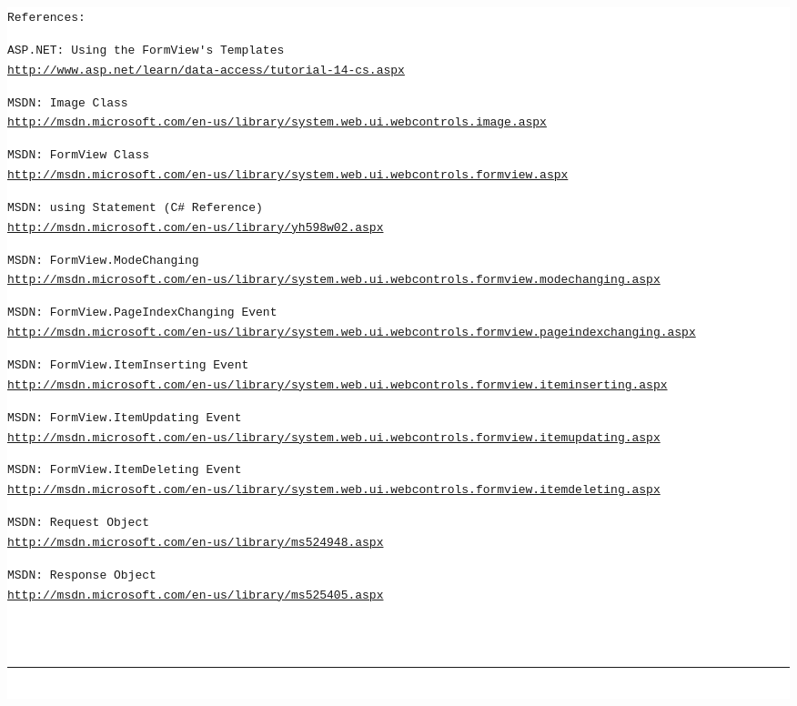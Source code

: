 <span style="font-family:courier new,courier; font-size:small">References:</span></h3>
<p><span style="font-family:courier new,courier; font-size:small">ASP.NET: Using the FormView's Templates</span><br>
<span style="font-family:courier new,courier; font-size:small"><a href="http://www.asp.net/learn/data-access/tutorial-14-cs.aspx">http://www.asp.net/learn/data-access/tutorial-14-cs.aspx</a></span></p>
<p><span style="font-family:courier new,courier; font-size:small">MSDN: Image Class</span><br>
<span style="font-family:courier new,courier; font-size:small"><a href="http://msdn.microsoft.com/en-us/library/system.web.ui.webcontrols.image.aspx">http://msdn.microsoft.com/en-us/library/system.web.ui.webcontrols.image.aspx</a></span></p>
<p><span style="font-family:courier new,courier; font-size:small">MSDN: FormView Class</span><br>
<span style="font-family:courier new,courier; font-size:small"><a href="http://msdn.microsoft.com/en-us/library/system.web.ui.webcontrols.formview.aspx">http://msdn.microsoft.com/en-us/library/system.web.ui.webcontrols.formview.aspx</a></span></p>
<p><span style="font-family:courier new,courier; font-size:small">MSDN: using Statement (C# Reference)</span><br>
<span style="font-family:courier new,courier; font-size:small"><a href="http://msdn.microsoft.com/en-us/library/yh598w02.aspx">http://msdn.microsoft.com/en-us/library/yh598w02.aspx</a></span></p>
<p><span style="font-family:courier new,courier; font-size:small">MSDN: FormView.ModeChanging</span><br>
<span style="font-family:courier new,courier; font-size:small"><a href="http://msdn.microsoft.com/en-us/library/system.web.ui.webcontrols.formview.modechanging.aspx">http://msdn.microsoft.com/en-us/library/system.web.ui.webcontrols.formview.modechanging.aspx</a></span></p>
<p><span style="font-family:courier new,courier; font-size:small">MSDN: FormView.PageIndexChanging Event</span><br>
<span style="font-family:courier new,courier; font-size:small"><a href="http://msdn.microsoft.com/en-us/library/system.web.ui.webcontrols.formview.pageindexchanging.aspx">http://msdn.microsoft.com/en-us/library/system.web.ui.webcontrols.formview.pageindexchanging.aspx</a></span></p>
<p><span style="font-family:courier new,courier; font-size:small">MSDN: FormView.ItemInserting Event</span><br>
<span style="font-family:courier new,courier; font-size:small"><a href="http://msdn.microsoft.com/en-us/library/system.web.ui.webcontrols.formview.iteminserting.aspx">http://msdn.microsoft.com/en-us/library/system.web.ui.webcontrols.formview.iteminserting.aspx</a></span></p>
<p><span style="font-family:courier new,courier; font-size:small">MSDN: FormView.ItemUpdating Event</span><br>
<span style="font-family:courier new,courier; font-size:small"><a href="http://msdn.microsoft.com/en-us/library/system.web.ui.webcontrols.formview.itemupdating.aspx">http://msdn.microsoft.com/en-us/library/system.web.ui.webcontrols.formview.itemupdating.aspx</a></span></p>
<p><span style="font-family:courier new,courier; font-size:small">MSDN: FormView.ItemDeleting Event</span><br>
<span style="font-family:courier new,courier; font-size:small"><a href="http://msdn.microsoft.com/en-us/library/system.web.ui.webcontrols.formview.itemdeleting.aspx">http://msdn.microsoft.com/en-us/library/system.web.ui.webcontrols.formview.itemdeleting.aspx</a></span></p>
<p><span style="font-family:courier new,courier; font-size:small">MSDN: Request Object</span><br>
<span style="font-family:courier new,courier; font-size:small"><a href="http://msdn.microsoft.com/en-us/library/ms524948.aspx">http://msdn.microsoft.com/en-us/library/ms524948.aspx</a></span></p>
<p><span style="font-family:courier new,courier; font-size:small">MSDN: Response Object</span><br>
<span style="font-family:courier new,courier; font-size:small"><a href="http://msdn.microsoft.com/en-us/library/ms525405.aspx">http://msdn.microsoft.com/en-us/library/ms525405.aspx</a></span></p>
<p><br>
<br>
</p>
<hr>
<div><a href="http://go.microsoft.com/?linkid=9759640" style="margin-top:3px"><img src="http://bit.ly/onecodelogo" alt=""></a></div>
